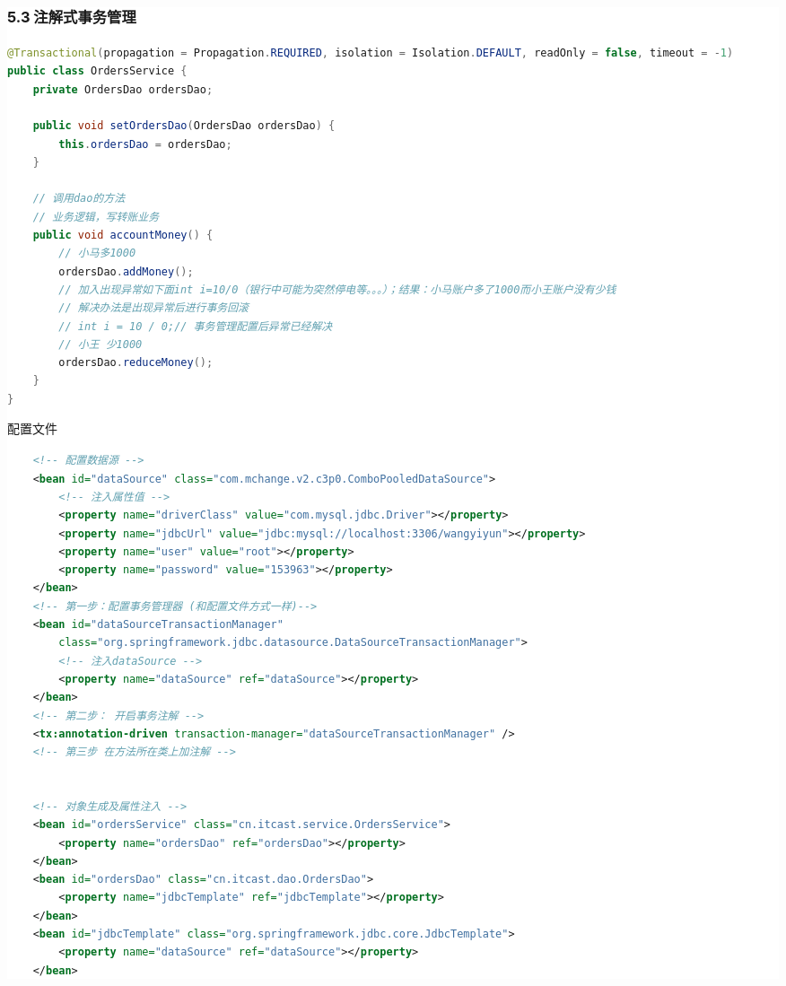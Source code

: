 ### 5.3 注解式事务管理

```java
@Transactional(propagation = Propagation.REQUIRED, isolation = Isolation.DEFAULT, readOnly = false, timeout = -1)
public class OrdersService {
	private OrdersDao ordersDao;

	public void setOrdersDao(OrdersDao ordersDao) {
		this.ordersDao = ordersDao;
	}

	// 调用dao的方法
	// 业务逻辑，写转账业务
	public void accountMoney() {
		// 小马多1000
		ordersDao.addMoney();
		// 加入出现异常如下面int i=10/0（银行中可能为突然停电等。。。）；结果：小马账户多了1000而小王账户没有少钱
		// 解决办法是出现异常后进行事务回滚
		// int i = 10 / 0;// 事务管理配置后异常已经解决
		// 小王 少1000
		ordersDao.reduceMoney();
	}
}
```

配置文件

```xml
	<!-- 配置数据源 -->
	<bean id="dataSource" class="com.mchange.v2.c3p0.ComboPooledDataSource">
		<!-- 注入属性值 -->
		<property name="driverClass" value="com.mysql.jdbc.Driver"></property>
		<property name="jdbcUrl" value="jdbc:mysql://localhost:3306/wangyiyun"></property>
		<property name="user" value="root"></property>
		<property name="password" value="153963"></property>
	</bean>
	<!-- 第一步：配置事务管理器 (和配置文件方式一样)-->
	<bean id="dataSourceTransactionManager"
		class="org.springframework.jdbc.datasource.DataSourceTransactionManager">
		<!-- 注入dataSource -->
		<property name="dataSource" ref="dataSource"></property>
	</bean>
	<!-- 第二步： 开启事务注解 -->
	<tx:annotation-driven transaction-manager="dataSourceTransactionManager" />
	<!-- 第三步 在方法所在类上加注解 -->
	
	
	<!-- 对象生成及属性注入 -->
	<bean id="ordersService" class="cn.itcast.service.OrdersService">
		<property name="ordersDao" ref="ordersDao"></property>
	</bean>
	<bean id="ordersDao" class="cn.itcast.dao.OrdersDao">
		<property name="jdbcTemplate" ref="jdbcTemplate"></property>
	</bean>
	<bean id="jdbcTemplate" class="org.springframework.jdbc.core.JdbcTemplate">
		<property name="dataSource" ref="dataSource"></property>
	</bean>
```
